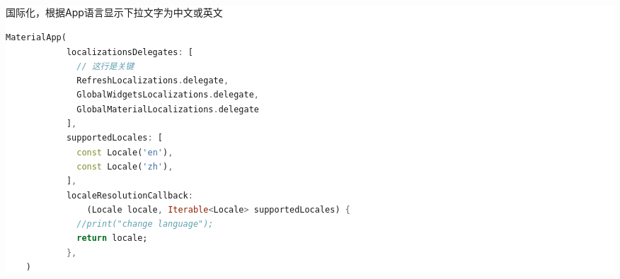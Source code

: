 国际化，根据App语言显示下拉文字为中文或英文

```dart
MaterialApp(
            localizationsDelegates: [
              // 这行是关键
              RefreshLocalizations.delegate,
              GlobalWidgetsLocalizations.delegate,
              GlobalMaterialLocalizations.delegate
            ],
            supportedLocales: [
              const Locale('en'),
              const Locale('zh'),
            ],
            localeResolutionCallback:
                (Locale locale, Iterable<Locale> supportedLocales) {
              //print("change language");
              return locale;
            },
    )
```

